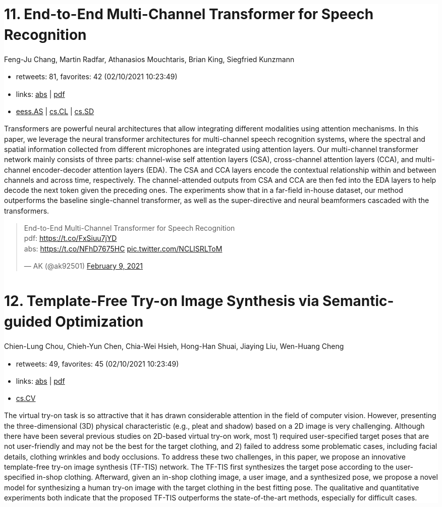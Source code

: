


# 11. End-to-End Multi-Channel Transformer for Speech Recognition

Feng-Ju Chang, Martin Radfar, Athanasios Mouchtaris, Brian King, Siegfried Kunzmann

- retweets: 81, favorites: 42 (02/10/2021 10:23:49)

- links: [abs](https://arxiv.org/abs/2102.03951) | [pdf](https://arxiv.org/pdf/2102.03951)
- [eess.AS](https://arxiv.org/list/eess.AS/recent) | [cs.CL](https://arxiv.org/list/cs.CL/recent) | [cs.SD](https://arxiv.org/list/cs.SD/recent)

Transformers are powerful neural architectures that allow integrating different modalities using attention mechanisms. In this paper, we leverage the neural transformer architectures for multi-channel speech recognition systems, where the spectral and spatial information collected from different microphones are integrated using attention layers. Our multi-channel transformer network mainly consists of three parts: channel-wise self attention layers (CSA), cross-channel attention layers (CCA), and multi-channel encoder-decoder attention layers (EDA). The CSA and CCA layers encode the contextual relationship within and between channels and across time, respectively. The channel-attended outputs from CSA and CCA are then fed into the EDA layers to help decode the next token given the preceding ones. The experiments show that in a far-field in-house dataset, our method outperforms the baseline single-channel transformer, as well as the super-directive and neural beamformers cascaded with the transformers.

<blockquote class="twitter-tweet"><p lang="en" dir="ltr">End-to-End Multi-Channel Transformer for Speech Recognition<br>pdf: <a href="https://t.co/FxSiuu7jYD">https://t.co/FxSiuu7jYD</a><br>abs: <a href="https://t.co/NFhD7675HC">https://t.co/NFhD7675HC</a> <a href="https://t.co/NCLISRLToM">pic.twitter.com/NCLISRLToM</a></p>&mdash; AK (@ak92501) <a href="https://twitter.com/ak92501/status/1358972623934394368?ref_src=twsrc%5Etfw">February 9, 2021</a></blockquote>
<script async src="https://platform.twitter.com/widgets.js" charset="utf-8"></script>




# 12. Template-Free Try-on Image Synthesis via Semantic-guided Optimization

Chien-Lung Chou, Chieh-Yun Chen, Chia-Wei Hsieh, Hong-Han Shuai, Jiaying Liu, Wen-Huang Cheng

- retweets: 49, favorites: 45 (02/10/2021 10:23:49)

- links: [abs](https://arxiv.org/abs/2102.03503) | [pdf](https://arxiv.org/pdf/2102.03503)
- [cs.CV](https://arxiv.org/list/cs.CV/recent)

The virtual try-on task is so attractive that it has drawn considerable attention in the field of computer vision. However, presenting the three-dimensional (3D) physical characteristic (e.g., pleat and shadow) based on a 2D image is very challenging. Although there have been several previous studies on 2D-based virtual try-on work, most 1) required user-specified target poses that are not user-friendly and may not be the best for the target clothing, and 2) failed to address some problematic cases, including facial details, clothing wrinkles and body occlusions. To address these two challenges, in this paper, we propose an innovative template-free try-on image synthesis (TF-TIS) network. The TF-TIS first synthesizes the target pose according to the user-specified in-shop clothing. Afterward, given an in-shop clothing image, a user image, and a synthesized pose, we propose a novel model for synthesizing a human try-on image with the target clothing in the best fitting pose. The qualitative and quantitative experiments both indicate that the proposed TF-TIS outperforms the state-of-the-art methods, especially for difficult cases.
